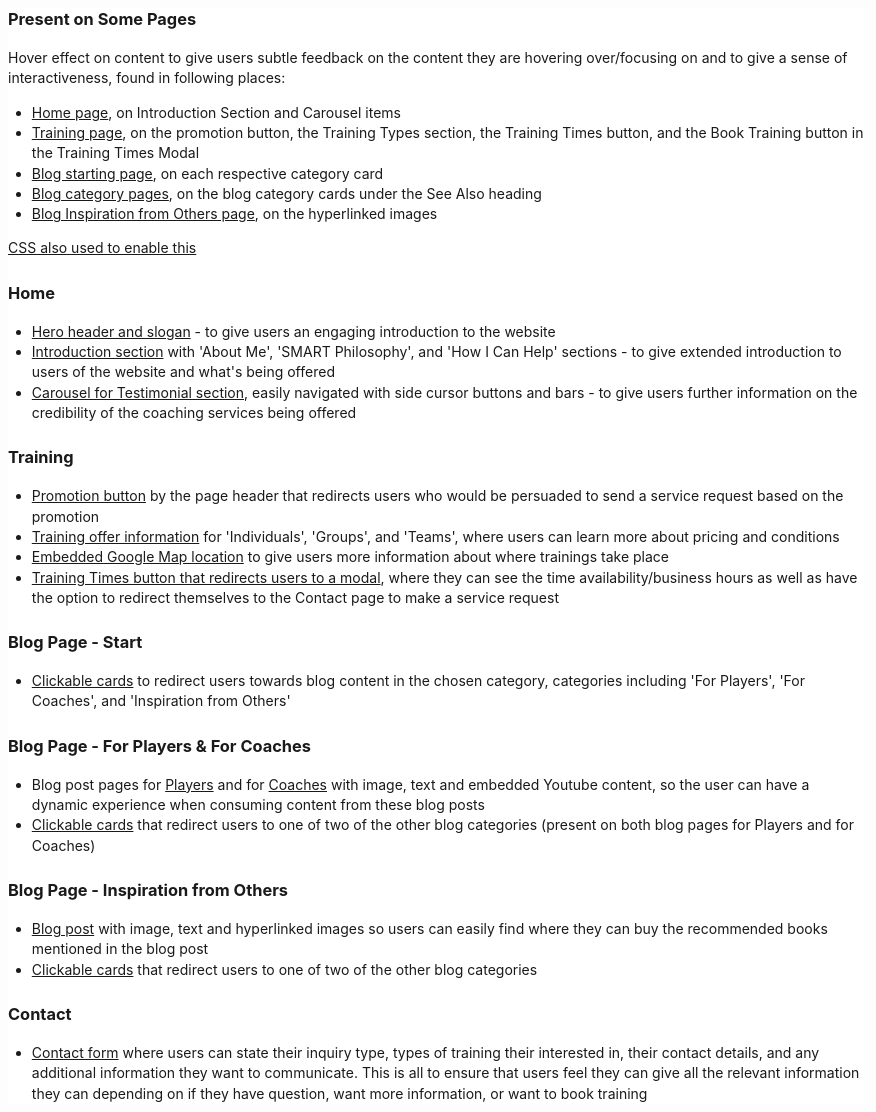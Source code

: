 ### Present on Some Pages

Hover effect on content to give users subtle feedback on the content they are hovering over/focusing on and to give a sense of interactiveness, found in following places:
* [Home page][1], on Introduction Section and Carousel items
* [Training page][3], on the promotion button, the Training Types section, the Training Times button, and the Book Training button in the Training Times Modal
* [Blog starting page][4], on each respective category card
* [Blog category pages][5], on the blog category cards under the See Also heading
* [Blog Inspiration from Others page][6], on the hyperlinked images

[CSS also used to enable this][2]

### Home
* [Hero header and slogan][1] - to give users an engaging introduction to the website
* [Introduction section][1] with 'About Me', 'SMART Philosophy', and 'How I Can Help' sections - to give extended introduction to users of the website and what's being offered
* [Carousel for Testimonial section][1], easily navigated with side cursor buttons and bars - to give users further information on the credibility of the coaching services being offered

### Training
* [Promotion button][3] by the page header that redirects users who would be persuaded to send a service request based on the promotion
* [Training offer information][3] for 'Individuals', 'Groups', and 'Teams', where users can learn more about pricing and conditions
* [Embedded Google Map location][3] to give users more information about where trainings take place
* [Training Times button that redirects users to a modal][3], where they can see the time availability/business hours as well as have the option to redirect themselves to the Contact page to make a service request

### Blog Page - Start

* [Clickable cards][4] to redirect users towards blog content in the chosen category, categories including 'For Players', 'For Coaches', and 'Inspiration from Others'

### Blog Page - For Players & For Coaches

* Blog post pages for [Players][5] and for [Coaches][7] with image, text and embedded Youtube content, so the user can have a dynamic experience when consuming content from these blog posts
* [Clickable cards][5] that redirect users to one of two of the other blog categories (present on both blog pages for Players and for Coaches)

### Blog Page - Inspiration from Others

* [Blog post][6] with image, text and hyperlinked images so users can easily find where they can buy the recommended books mentioned in the blog post
* [Clickable cards][6] that redirect users to one of two of the other blog categories

### Contact

* [Contact form][8] where users can state their inquiry type, types of training their interested in, their contact details, and any additional information they want to communicate. This is all to ensure that users feel they can give all the relevant information they can depending on if they have question, want more information, or want to book training


[1]: <https://github.com/Ljungwaldh/First-Milestone-Project/blob/master/index.html>
[2]: <https://github.com/Ljungwaldh/First-Milestone-Project/blob/master/assets/css/style.css>
[3]: <https://github.com/Ljungwaldh/First-Milestone-Project/blob/master/training.html>
[4]: <https://github.com/Ljungwaldh/First-Milestone-Project/blob/master/blog-start.html>
[5]: <https://github.com/Ljungwaldh/First-Milestone-Project/blob/master/blog-players.html>
[6]: <https://github.com/Ljungwaldh/First-Milestone-Project/blob/master/blog-inspiration.html>
[7]: <https://github.com/Ljungwaldh/First-Milestone-Project/blob/master/blog-coaches.html>
[8]: <https://github.com/Ljungwaldh/First-Milestone-Project/blob/master/contact.html>
[9]: <https://getbootstrap.com/>
[10]: <https://jquery.com/>
[11]: <https://popper.js.org/>
[12]: <https://fonts.google.com/>
[13]: <https://ianlunn.co.uk/portfolio/hover-css/>
[14]: <https://www.pexels.com/>
[15]: <https://fontawesome.com/>
[16]: <https://gitpod.io/>
[17]: <https://validator.w3.org/>
[18]: <https://jigsaw.w3.org/css-validator/#validate_by_input>
[19]: <https://github.com/Ljungwaldh/First-Milestone-Project>
[20]: <https://help.github.com/en/github/creating-cloning-and-archiving-repositories/cloning-a-repository>
[57]: <https://github.com/AJGreaves/portrait-artist/blob/master/README.md>
[21]: <https://unsplash.com/photos/Sx__zWdWqPs>
[22]: <https://www.pexels.com/photo/woman-in-black-t-shirt-and-black-shorts-sitting-on-grass-3621884/>
[23]: <https://www.pexels.com/photo/woman-in-black-crew-neck-t-shirt-standing-beside-soccer-goal-net-3618531/?utm_content=attributionCopyText&utm_medium=referral&utm_source=pexels>
[24]: <https://www.pexels.com/photo/man-in-red-nike-jersey-shirt-playing-soccer-159555/>
[25]: <https://www.pexels.com/photo/man-in-black-pants-playing-soccer-during-daytime-159516/>
[26]: <https://www.pexels.com/photo/abstract-blackboard-bulb-chalk-355948/>
[27]: <https://www.pexels.com/photo/people-men-grass-sport-2209/>
[28]: <https://www.pexels.com/photo/woman-wearing-football-shirt-3653376/>
[29]: <https://www.pexels.com/photo/photo-of-smiling-man-in-yellow-and-black-adidas-jersey-shirt-with-his-thumb-up-2106220/>
[30]: <https://unsplash.com/photos/TkS6V8YTdy8>
[31]: <https://unsplash.com/photos/YAO8wn1t_MY>
[32]: <https://unsplash.com/photos/nKcx6jbFE-A>
[33]: <https://unsplash.com/photos/igGnYLxCOas>
[34]: <https://unsplash.com/photos/ADpnzgPdAWE>
[35]: <https://unsplash.com/photos/EqbE_NkXPfc>
[36]: <https://shop.soccertutor.com/Pep-Guardiola-Attacking-Combinations-Positional-p/st-b049.htm>
[37]: <https://shop.soccertutor.com/Pep-Guardiola-Attacking-Tactics-Tactical-Analysis-p/st-b048.htm>
[38]: <https://www.youtube.com/watch?v=Y8i6QDPQ0v0>
[39]: <https://www.youtube.com/watch?v=cwTzqHTKdf4>
[40]: <https://codepen.io/gagacinski/pen/MMWdwb>
[41]: <https://medium.com/coder-grrl/the-guide-to-customising-the-bootstrap-4-navbar-i-wish-id-had-6-months-ago-7bc6ce0e3c71>
[42]: <https://alligator.io/css/cropping-images-object-fit/>
[43]: <https://www.w3schools.com/cssref/css3_pr_filter.asp>
[44]: <https://github.com/Code-Institute-Solutions/resume-miniproject-bootstrap4/blob/master/18-resume-for-download/resume.html>
[45]: <https://github.com/Code-Institute-Solutions/resume-miniproject-bootstrap4/blob/master/18-resume-for-download/assets/css/style.css>
[46]: <https://www.w3schools.com/css/tryit.asp?filename=trycss_font-weight>
[47]: <https://stackoverflow.com/questions/9182978/semi-transparent-color-layer-over-background-image>
[48]: <https://www.w3schools.com/css/tryit.asp?filename=trycss_text-align>
[49]: <https://www.w3schools.com/css/css3_mediaqueries.asp>
[50]: <https://www.w3schools.com/html/html_youtube.asp>
[51]: <https://stackoverflow.com/questions/22433616/how-can-i-align-youtube-embedded-video-in-the-center-in-bootstrap>
[52]: <https://www.w3schools.com/tags/tag_button.asp>
[53]: <https://www.w3schools.com/cssref/sel_hover.asp>
[54]: <https://css-tricks.com/perfect-full-page-background-image/>
[55]: <https://stackoverflow.com/questions/8287779/how-to-use-the-required-attribute-with-a-radio-input-field>
[56]: <https://www.geeksforgeeks.org/how-to-create-an-html-button-that-acts-like-a-link/>